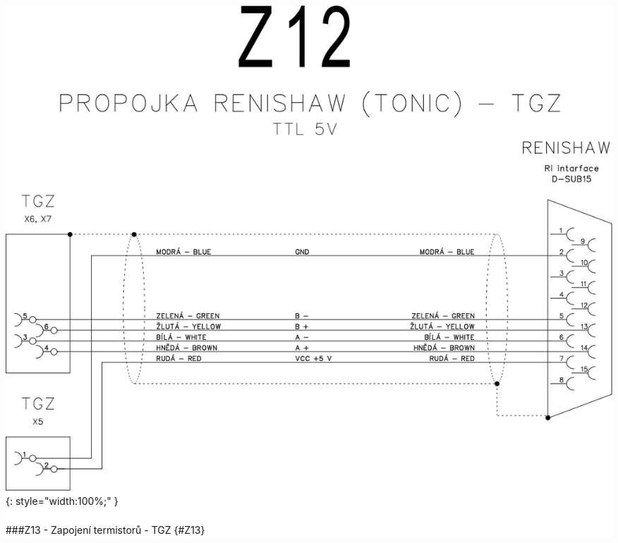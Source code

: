 ![Schéma zapojení propojky Renishaw](../img/cableSCH_12.svg){: style="width:100%;" }   
<br>
###Z13 - Zapojení termistorů - TGZ {#Z13}